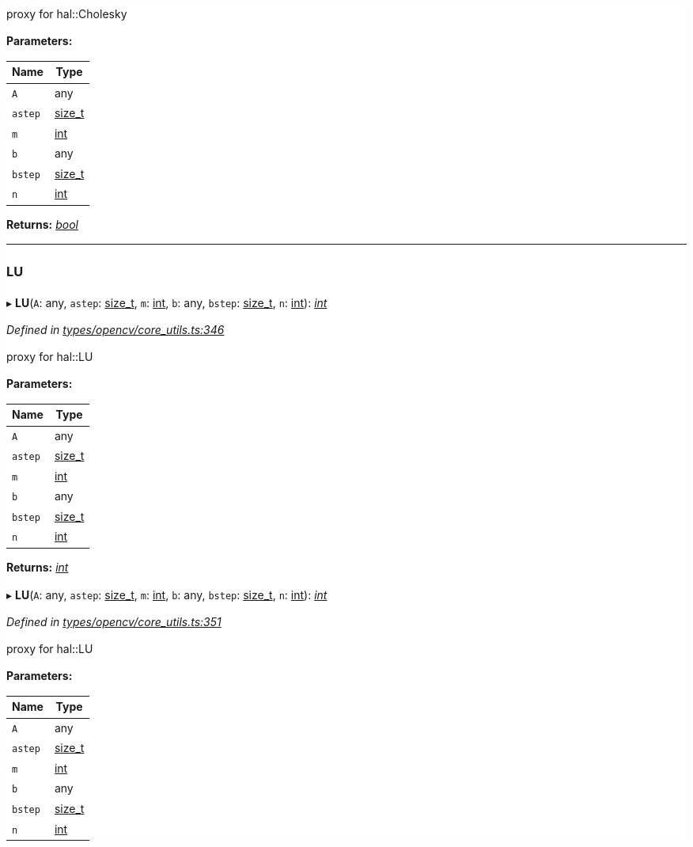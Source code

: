 proxy for hal::Cholesky

**Parameters:**

Name | Type |
------ | ------ |
`A` | any |
`astep` | [size_t](_types_opencv__hacks_.md#size_t) |
`m` | [int](_types_opencv__hacks_.md#int) |
`b` | any |
`bstep` | [size_t](_types_opencv__hacks_.md#size_t) |
`n` | [int](_types_opencv__hacks_.md#int) |

**Returns:** *[bool](_types_opencv__hacks_.md#bool)*

___

###  LU

▸ **LU**(`A`: any, `astep`: [size_t](_types_opencv__hacks_.md#size_t), `m`: [int](_types_opencv__hacks_.md#int), `b`: any, `bstep`: [size_t](_types_opencv__hacks_.md#size_t), `n`: [int](_types_opencv__hacks_.md#int)): *[int](_types_opencv__hacks_.md#int)*

*Defined in [types/opencv/core_utils.ts:346](https://github.com/cancerberoSgx/mirada/blob/f2ba50d/mirada/src/types/opencv/core_utils.ts#L346)*

proxy for hal::LU

**Parameters:**

Name | Type |
------ | ------ |
`A` | any |
`astep` | [size_t](_types_opencv__hacks_.md#size_t) |
`m` | [int](_types_opencv__hacks_.md#int) |
`b` | any |
`bstep` | [size_t](_types_opencv__hacks_.md#size_t) |
`n` | [int](_types_opencv__hacks_.md#int) |

**Returns:** *[int](_types_opencv__hacks_.md#int)*

▸ **LU**(`A`: any, `astep`: [size_t](_types_opencv__hacks_.md#size_t), `m`: [int](_types_opencv__hacks_.md#int), `b`: any, `bstep`: [size_t](_types_opencv__hacks_.md#size_t), `n`: [int](_types_opencv__hacks_.md#int)): *[int](_types_opencv__hacks_.md#int)*

*Defined in [types/opencv/core_utils.ts:351](https://github.com/cancerberoSgx/mirada/blob/f2ba50d/mirada/src/types/opencv/core_utils.ts#L351)*

proxy for hal::LU

**Parameters:**

Name | Type |
------ | ------ |
`A` | any |
`astep` | [size_t](_types_opencv__hacks_.md#size_t) |
`m` | [int](_types_opencv__hacks_.md#int) |
`b` | any |
`bstep` | [size_t](_types_opencv__hacks_.md#size_t) |
`n` | [int](_types_opencv__hacks_.md#int) |
